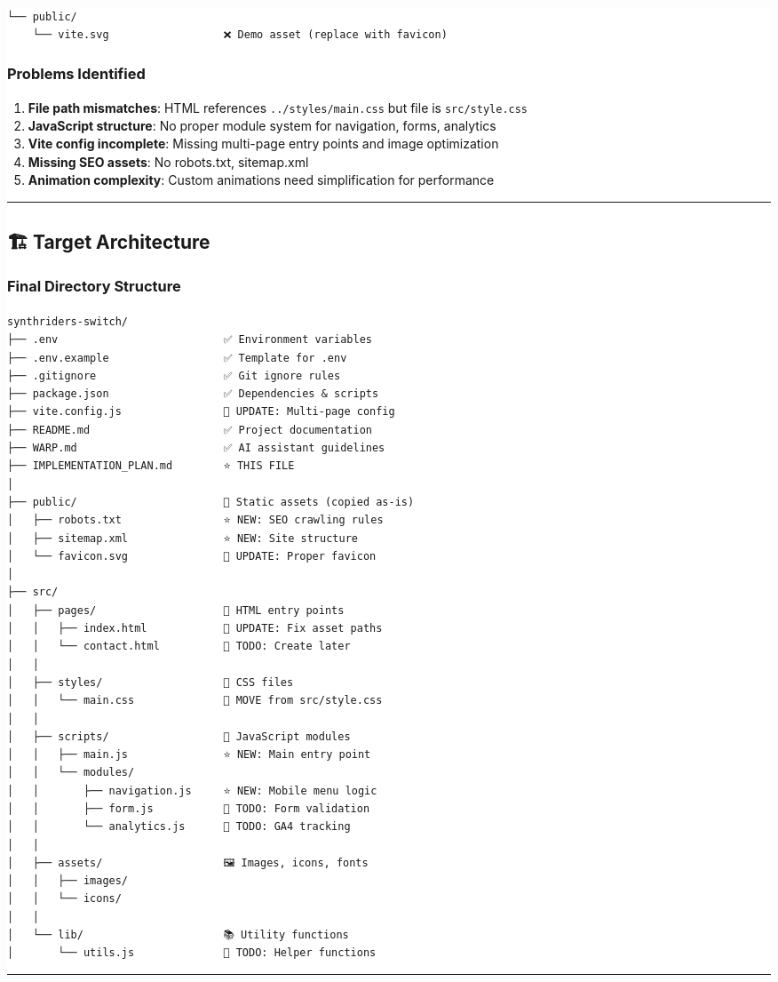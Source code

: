 ```
└── public/
    └── vite.svg                  ❌ Demo asset (replace with favicon)
```

### Problems Identified
1. **File path mismatches**: HTML references `../styles/main.css` but file is `src/style.css`
2. **JavaScript structure**: No proper module system for navigation, forms, analytics
3. **Vite config incomplete**: Missing multi-page entry points and image optimization
4. **Missing SEO assets**: No robots.txt, sitemap.xml
5. **Animation complexity**: Custom animations need simplification for performance

---

## 🏗️ Target Architecture

### Final Directory Structure
```
synthriders-switch/
├── .env                          ✅ Environment variables
├── .env.example                  ✅ Template for .env
├── .gitignore                    ✅ Git ignore rules
├── package.json                  ✅ Dependencies & scripts
├── vite.config.js                🔄 UPDATE: Multi-page config
├── README.md                     ✅ Project documentation
├── WARP.md                       ✅ AI assistant guidelines
├── IMPLEMENTATION_PLAN.md        ⭐ THIS FILE
│
├── public/                       📁 Static assets (copied as-is)
│   ├── robots.txt                ⭐ NEW: SEO crawling rules
│   ├── sitemap.xml               ⭐ NEW: Site structure
│   └── favicon.svg               🔄 UPDATE: Proper favicon
│
├── src/
│   ├── pages/                    📄 HTML entry points
│   │   ├── index.html            🔄 UPDATE: Fix asset paths
│   │   └── contact.html          📝 TODO: Create later
│   │
│   ├── styles/                   🎨 CSS files
│   │   └── main.css              🔄 MOVE from src/style.css
│   │
│   ├── scripts/                  📜 JavaScript modules
│   │   ├── main.js               ⭐ NEW: Main entry point
│   │   └── modules/
│   │       ├── navigation.js     ⭐ NEW: Mobile menu logic
│   │       ├── form.js           📝 TODO: Form validation
│   │       └── analytics.js      📝 TODO: GA4 tracking
│   │
│   ├── assets/                   🖼️ Images, icons, fonts
│   │   ├── images/
│   │   └── icons/
│   │
│   └── lib/                      📚 Utility functions
│       └── utils.js              📝 TODO: Helper functions
```

---